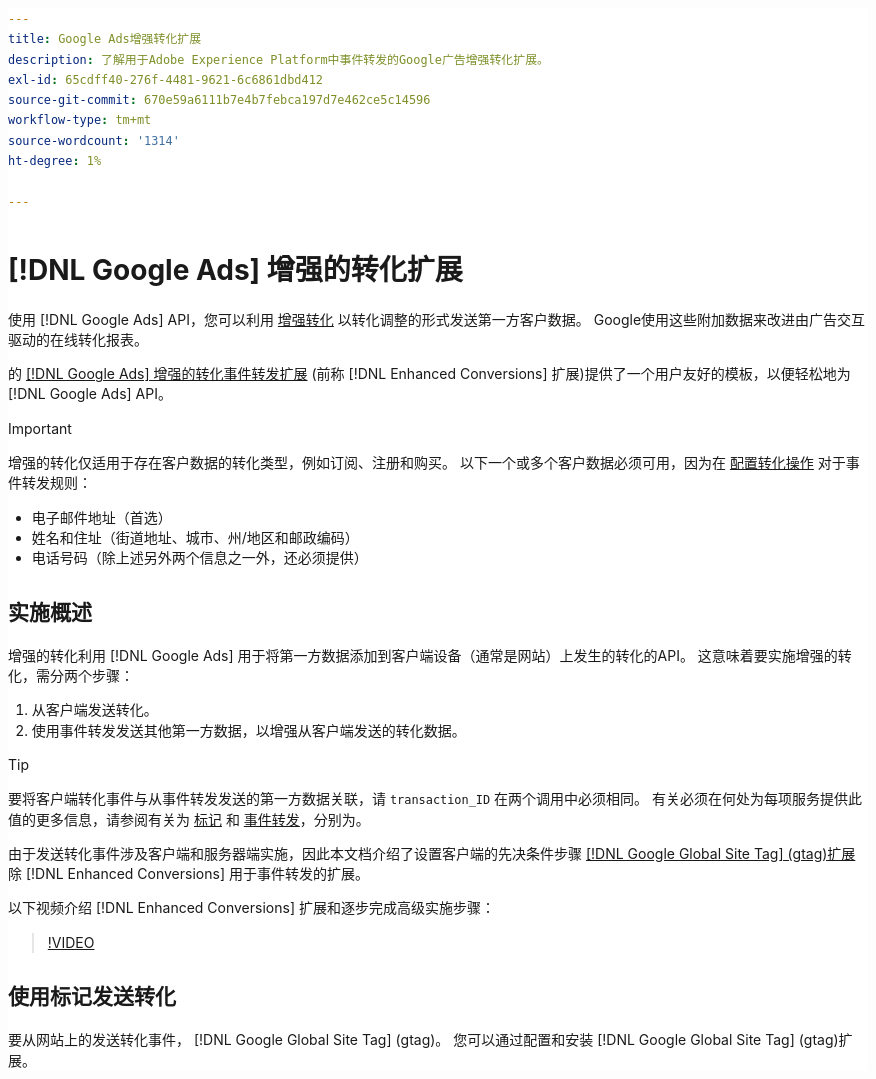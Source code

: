 ```yaml
---
title: Google Ads增强转化扩展
description: 了解用于Adobe Experience Platform中事件转发的Google广告增强转化扩展。
exl-id: 65cdff40-276f-4481-9621-6c6861dbd412
source-git-commit: 670e59a6111b7e4b7febca197d7e462ce5c14596
workflow-type: tm+mt
source-wordcount: '1314'
ht-degree: 1%

---
```


# [!DNL Google Ads] 增强的转化扩展

使用 [!DNL Google Ads] API，您可以利用 [增强转化](https://support.google.com/google-ads/answer/9888656) 以转化调整的形式发送第一方客户数据。 Google使用这些附加数据来改进由广告交互驱动的在线转化报表。

的 [[!DNL Google Ads] 增强的转化事件转发扩展](https://exchange.adobe.com/apps/ec/108630/google-ads-enhanced-conversions) (前称 [!DNL Enhanced Conversions] 扩展)提供了一个用户友好的模板，以便轻松地为 [!DNL Google Ads] API。

>[!IMPORTANT]
>
>增强的转化仅适用于存在客户数据的转化类型，例如订阅、注册和购买。 以下一个或多个客户数据必须可用，因为在 [配置转化操作](#conversion-action-event-forwarding) 对于事件转发规则：
>
>* 电子邮件地址（首选）
>* 姓名和住址（街道地址、城市、州/地区和邮政编码）
>* 电话号码（除上述另外两个信息之一外，还必须提供）


## 实施概述

增强的转化利用 [!DNL Google Ads] 用于将第一方数据添加到客户端设备（通常是网站）上发生的转化的API。 这意味着要实施增强的转化，需分两个步骤：

1. 从客户端发送转化。
1. 使用事件转发发送其他第一方数据，以增强从客户端发送的转化数据。

>[!TIP]
>
>要将客户端转化事件与从事件转发发送的第一方数据关联，请 `transaction_ID` 在两个调用中必须相同。 有关必须在何处为每项服务提供此值的更多信息，请参阅有关为 [标记](#conversion-action-tags) 和 [事件转发](#conversion-action-event-forwarding)，分别为。

由于发送转化事件涉及客户端和服务器端实施，因此本文档介绍了设置客户端的先决条件步骤 [[!DNL Google Global Site Tag] (gtag)扩展](https://exchange.adobe.com/apps/ec/101437/google-global-site-tag-gtag) 除 [!DNL Enhanced Conversions] 用于事件转发的扩展。

以下视频介绍 [!DNL Enhanced Conversions] 扩展和逐步完成高级实施步骤：

>[!VIDEO](https://video.tv.adobe.com/v/3411365?quality=12&learn=on)

## 使用标记发送转化

要从网站上的发送转化事件， [!DNL Google Global Site Tag] (gtag)。 您可以通过配置和安装 [!DNL Google Global Site Tag] (gtag)扩展。
